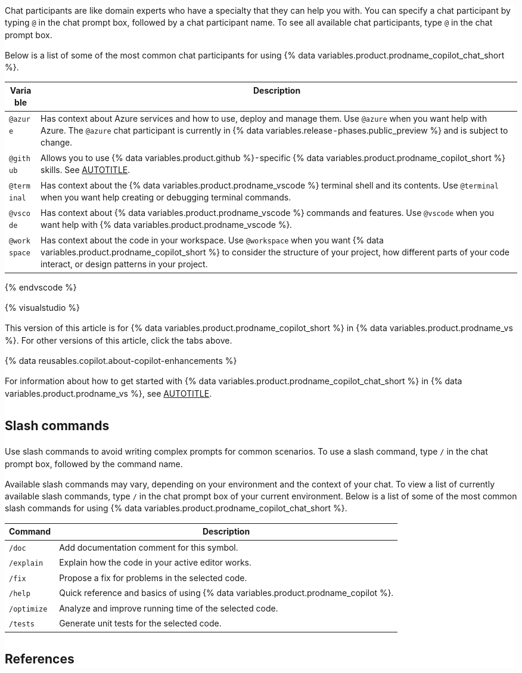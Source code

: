 Chat participants are like domain experts who have a specialty that they can help you with. You can specify a chat participant by typing `@` in the chat prompt box, followed by a chat participant name. To see all available chat participants, type `@` in the chat prompt box.

Below is a list of some of the most common chat participants for using {% data variables.product.prodname_copilot_chat_short %}.

| Variable    | Description |
|--------------|----------------------------------------------------------------------------------------------|
| `@azure`     | Has context about Azure services and how to use, deploy and manage them. Use `@azure` when you want help with Azure. The `@azure` chat participant is currently in {% data variables.release-phases.public_preview %} and is subject to change. |
| `@github`    | Allows you to use {% data variables.product.github %}-specific {% data variables.product.prodname_copilot_short %} skills. See [AUTOTITLE](/copilot/using-github-copilot/asking-github-copilot-questions-in-your-ide#using-github-skills-for-copilot). |
| `@terminal`  | Has context about the {% data variables.product.prodname_vscode %} terminal shell and its contents. Use `@terminal` when you want help creating or debugging terminal commands. |
| `@vscode`    | Has context about {% data variables.product.prodname_vscode %} commands and features. Use `@vscode` when you want help with {% data variables.product.prodname_vscode %}. |
| `@workspace` | Has context about the code in your workspace. Use `@workspace` when you want {% data variables.product.prodname_copilot_short %} to consider the structure of your project, how different parts of your code interact, or design patterns in your project. |

{% endvscode %}

{% visualstudio %}

This version of this article is for {% data variables.product.prodname_copilot_short %} in {% data variables.product.prodname_vs %}. For other versions of this article, click the tabs above.

{% data reusables.copilot.about-copilot-enhancements %}

For information about how to get started with {% data variables.product.prodname_copilot_chat_short %} in {% data variables.product.prodname_vs %}, see [AUTOTITLE](/copilot/using-github-copilot/asking-github-copilot-questions-in-your-ide).

## Slash commands

Use slash commands to avoid writing complex prompts for common scenarios. To use a slash command, type `/` in the chat prompt box, followed by the command name.

Available slash commands may vary, depending on your environment and the context of your chat. To view a list of currently available slash commands, type `/` in the chat prompt box of your current environment. Below is a list of some of the most common slash commands for using {% data variables.product.prodname_copilot_chat_short %}.

| Command | Description |
| --- | --- |
| `/doc` | Add documentation comment for this symbol. |
| `/explain` | Explain how the code in your active editor works. |
| `/fix` | Propose a fix for problems in the selected code. |
| `/help` | Quick reference and basics of using {% data variables.product.prodname_copilot %}. |
| `/optimize` | Analyze and improve running time of the selected code. |
| `/tests` | Generate unit tests for the selected code. |

## References
